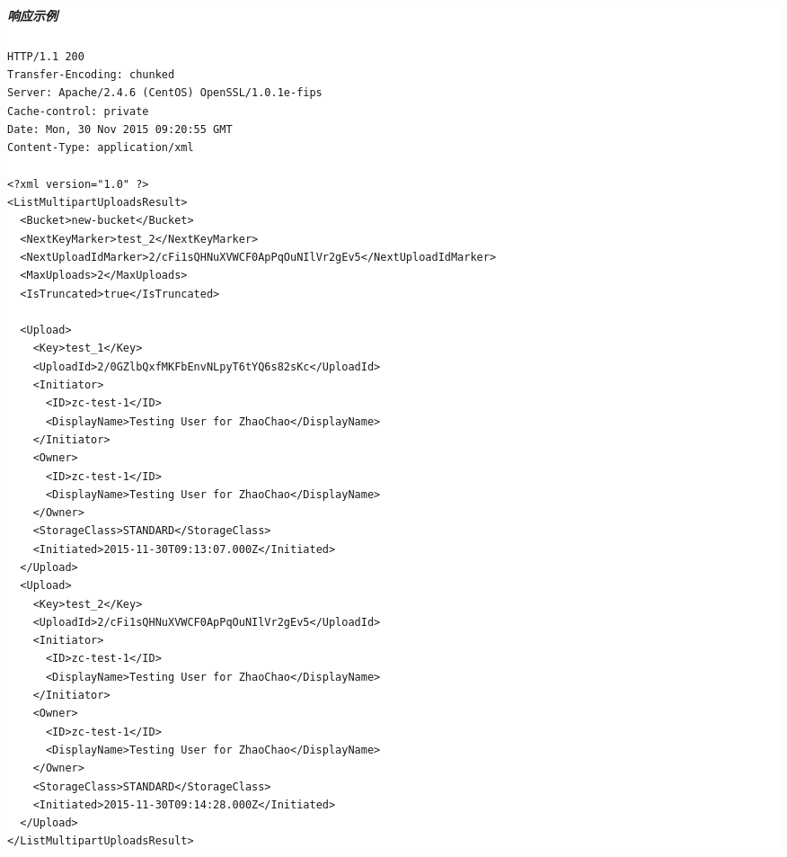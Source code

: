 ##### 响应示例
```
HTTP/1.1 200
Transfer-Encoding: chunked
Server: Apache/2.4.6 (CentOS) OpenSSL/1.0.1e-fips
Cache-control: private
Date: Mon, 30 Nov 2015 09:20:55 GMT
Content-Type: application/xml

<?xml version="1.0" ?>
<ListMultipartUploadsResult>
  <Bucket>new-bucket</Bucket>
  <NextKeyMarker>test_2</NextKeyMarker>
  <NextUploadIdMarker>2/cFi1sQHNuXVWCF0ApPqOuNIlVr2gEv5</NextUploadIdMarker>
  <MaxUploads>2</MaxUploads>
  <IsTruncated>true</IsTruncated>

  <Upload>
    <Key>test_1</Key>
    <UploadId>2/0GZlbQxfMKFbEnvNLpyT6tYQ6s82sKc</UploadId>
    <Initiator>
      <ID>zc-test-1</ID>
      <DisplayName>Testing User for ZhaoChao</DisplayName>
    </Initiator>
    <Owner>
      <ID>zc-test-1</ID>
      <DisplayName>Testing User for ZhaoChao</DisplayName>
    </Owner>
    <StorageClass>STANDARD</StorageClass>
    <Initiated>2015-11-30T09:13:07.000Z</Initiated>
  </Upload>
  <Upload>
    <Key>test_2</Key>
    <UploadId>2/cFi1sQHNuXVWCF0ApPqOuNIlVr2gEv5</UploadId>
    <Initiator>
      <ID>zc-test-1</ID>
      <DisplayName>Testing User for ZhaoChao</DisplayName>
    </Initiator>
    <Owner>
      <ID>zc-test-1</ID>
      <DisplayName>Testing User for ZhaoChao</DisplayName>
    </Owner>
    <StorageClass>STANDARD</StorageClass>
    <Initiated>2015-11-30T09:14:28.000Z</Initiated>
  </Upload>
</ListMultipartUploadsResult>
```
